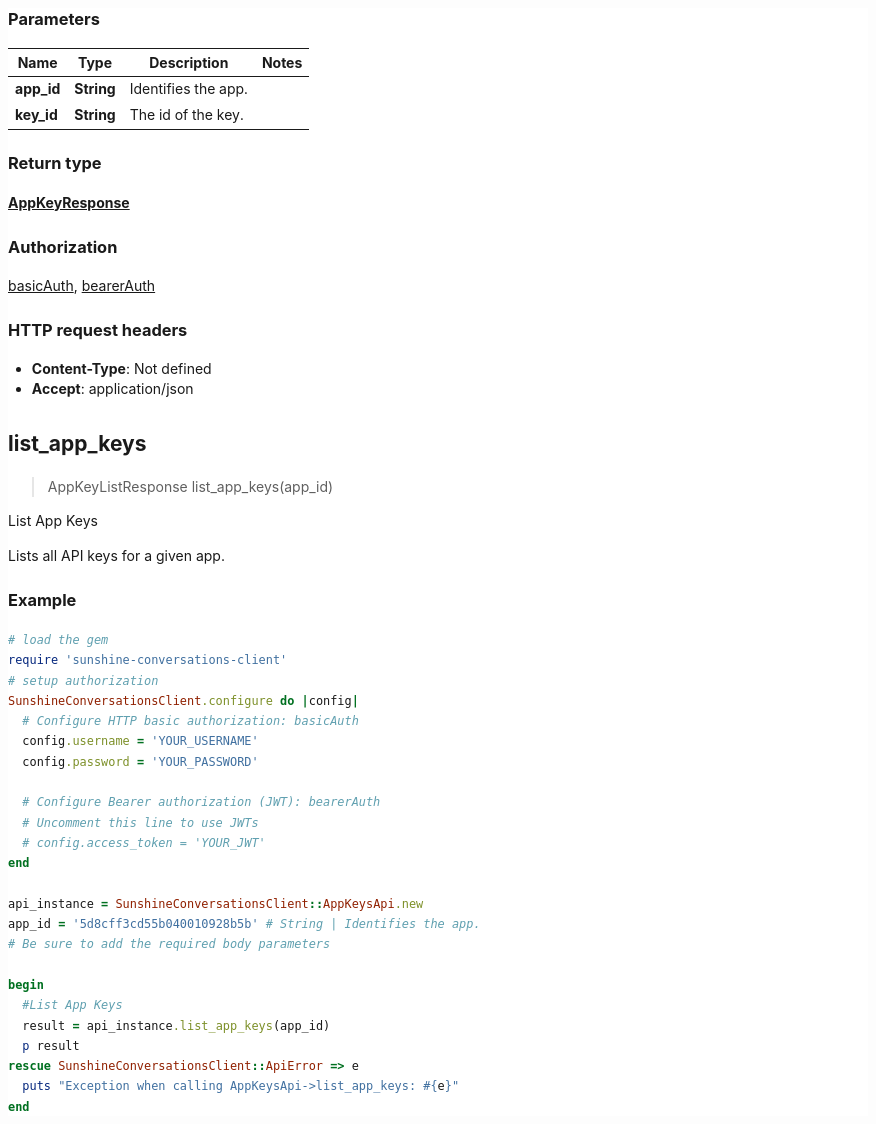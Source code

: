 ### Parameters


Name | Type | Description  | Notes
------------- | ------------- | ------------- | -------------
 **app_id** | **String**| Identifies the app. | 
 **key_id** | **String**| The id of the key. | 

### Return type

[**AppKeyResponse**](AppKeyResponse.md)

### Authorization

[basicAuth](../README.md#basicAuth), [bearerAuth](../README.md#bearerAuth)

### HTTP request headers

- **Content-Type**: Not defined
- **Accept**: application/json


## list_app_keys

> AppKeyListResponse list_app_keys(app_id)

List App Keys

Lists all API keys for a given app.

### Example

```ruby
# load the gem
require 'sunshine-conversations-client'
# setup authorization
SunshineConversationsClient.configure do |config|
  # Configure HTTP basic authorization: basicAuth
  config.username = 'YOUR_USERNAME'
  config.password = 'YOUR_PASSWORD'

  # Configure Bearer authorization (JWT): bearerAuth
  # Uncomment this line to use JWTs
  # config.access_token = 'YOUR_JWT'
end

api_instance = SunshineConversationsClient::AppKeysApi.new
app_id = '5d8cff3cd55b040010928b5b' # String | Identifies the app.
# Be sure to add the required body parameters

begin
  #List App Keys
  result = api_instance.list_app_keys(app_id)
  p result
rescue SunshineConversationsClient::ApiError => e
  puts "Exception when calling AppKeysApi->list_app_keys: #{e}"
end
```
